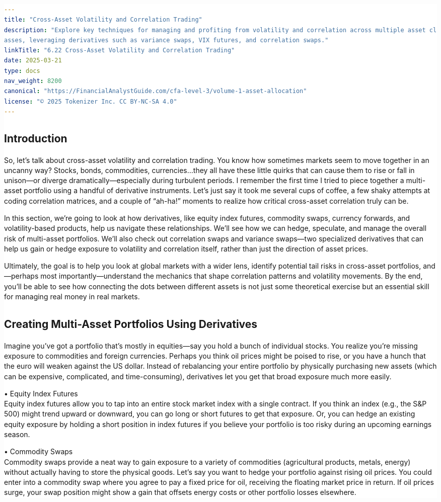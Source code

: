 ```yaml
---
title: "Cross-Asset Volatility and Correlation Trading"
description: "Explore key techniques for managing and profiting from volatility and correlation across multiple asset classes, leveraging derivatives such as variance swaps, VIX futures, and correlation swaps."
linkTitle: "6.22 Cross-Asset Volatility and Correlation Trading"
date: 2025-03-21
type: docs
nav_weight: 8200
canonical: "https://FinancialAnalystGuide.com/cfa-level-3/volume-1-asset-allocation"
license: "© 2025 Tokenizer Inc. CC BY-NC-SA 4.0"
---
```


## Introduction

So, let’s talk about cross-asset volatility and correlation trading. You know how sometimes markets seem to move together in an uncanny way? Stocks, bonds, commodities, currencies…they all have these little quirks that can cause them to rise or fall in unison—or diverge dramatically—especially during turbulent periods. I remember the first time I tried to piece together a multi-asset portfolio using a handful of derivative instruments. Let’s just say it took me several cups of coffee, a few shaky attempts at coding correlation matrices, and a couple of “ah-ha!” moments to realize how critical cross-asset correlation truly can be.  

In this section, we’re going to look at how derivatives, like equity index futures, commodity swaps, currency forwards, and volatility-based products, help us navigate these relationships. We’ll see how we can hedge, speculate, and manage the overall risk of multi-asset portfolios. We’ll also check out correlation swaps and variance swaps—two specialized derivatives that can help us gain or hedge exposure to volatility and correlation itself, rather than just the direction of asset prices.  

Ultimately, the goal is to help you look at global markets with a wider lens, identify potential tail risks in cross-asset portfolios, and—perhaps most importantly—understand the mechanics that shape correlation patterns and volatility movements. By the end, you’ll be able to see how connecting the dots between different assets is not just some theoretical exercise but an essential skill for managing real money in real markets.

## Creating Multi-Asset Portfolios Using Derivatives

Imagine you’ve got a portfolio that’s mostly in equities—say you hold a bunch of individual stocks. You realize you’re missing exposure to commodities and foreign currencies. Perhaps you think oil prices might be poised to rise, or you have a hunch that the euro will weaken against the US dollar. Instead of rebalancing your entire portfolio by physically purchasing new assets (which can be expensive, complicated, and time-consuming), derivatives let you get that broad exposure much more easily.

• Equity Index Futures  
  Equity index futures allow you to tap into an entire stock market index with a single contract. If you think an index (e.g., the S&P 500) might trend upward or downward, you can go long or short futures to get that exposure. Or, you can hedge an existing equity exposure by holding a short position in index futures if you believe your portfolio is too risky during an upcoming earnings season.  

• Commodity Swaps  
  Commodity swaps provide a neat way to gain exposure to a variety of commodities (agricultural products, metals, energy) without actually having to store the physical goods. Let’s say you want to hedge your portfolio against rising oil prices. You could enter into a commodity swap where you agree to pay a fixed price for oil, receiving the floating market price in return. If oil prices surge, your swap position might show a gain that offsets energy costs or other portfolio losses elsewhere.  
